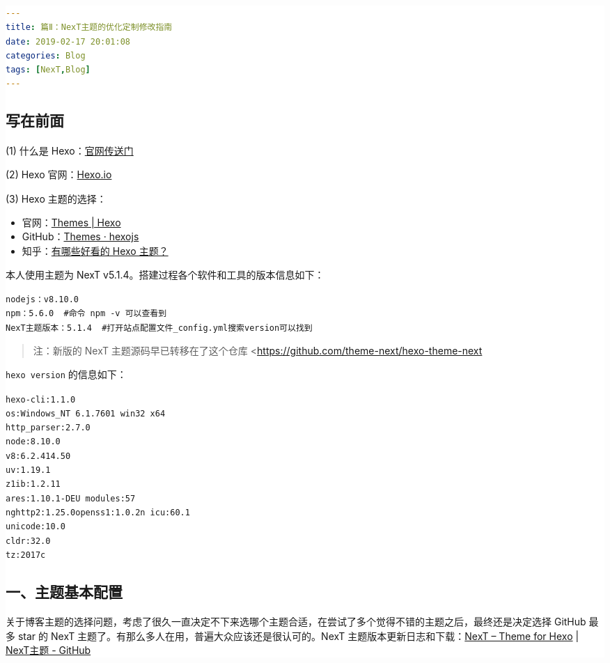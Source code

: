 ```yaml
---
title: 篇Ⅱ：NexT主题的优化定制修改指南
date: 2019-02-17 20:01:08
categories: Blog
tags: [NexT,Blog] 
---
```


## 写在前面

(1) 什么是 Hexo：[官网传送门](https://hexo.io/zh-cn/docs/)

(2) Hexo 官网：[Hexo.io](https://hexo.io/ )

(3) Hexo 主题的选择：

- 官网：[Themes | Hexo](https://hexo.io/themes/)
- GitHub：[Themes · hexojs](https://github.com/hexojs/hexo/wiki/Themes )
- 知乎：[有哪些好看的 Hexo 主题？](https://www.zhihu.com/question/24422335) 

本人使用主题为 NexT v5.1.4。搭建过程各个软件和工具的版本信息如下：

``` xml
nodejs：v8.10.0
npm：5.6.0  #命令 npm -v 可以查看到
NexT主题版本：5.1.4  #打开站点配置文件_config.yml搜索version可以找到
```

> 注：新版的 NexT 主题源码早已转移在了这个仓库 <https://github.com/theme-next/hexo-theme-next

`hexo version` 的信息如下：

```
hexo-cli:1.1.0
os:Windows_NT 6.1.7601 win32 x64
http_parser:2.7.0
node:8.10.0
v8:6.2.414.50
uv:1.19.1
z1ib:1.2.11
ares:1.10.1-DEU modules:57
nghttp2:1.25.0openss1:1.0.2n icu:60.1
unicode:10.0
cldr:32.0
tz:2017c
```



## 一、主题基本配置

关于博客主题的选择问题，考虑了很久一直决定不下来选哪个主题合适，在尝试了多个觉得不错的主题之后，最终还是决定选择 GitHub 最多 star 的 NexT 主题了。有那么多人在用，普遍大众应该还是很认可的。NexT 主题版本更新日志和下载：[NexT – Theme for Hexo](https://theme-next.org/) | [NexT主题 - GitHub](https://github.com/iissnan/hexo-theme-next)
